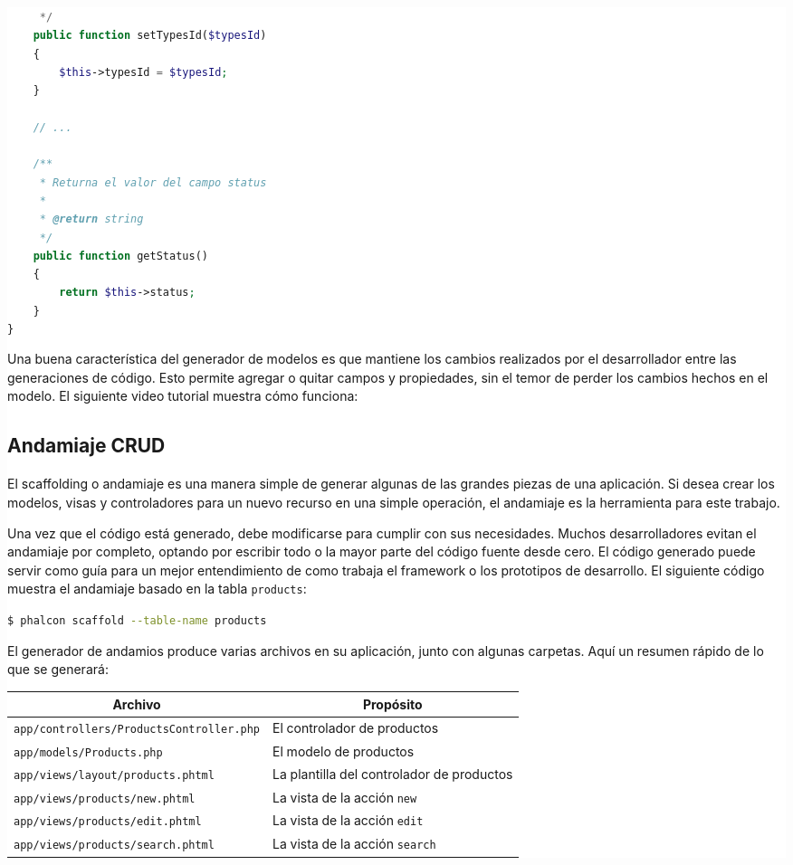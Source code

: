 ```php
     */
    public function setTypesId($typesId)
    {
        $this->typesId = $typesId;
    }

    // ...

    /**
     * Returna el valor del campo status
     *
     * @return string
     */
    public function getStatus()
    {
        return $this->status;
    }
}
```

Una buena característica del generador de modelos es que mantiene los cambios realizados por el desarrollador entre las generaciones de código. Esto permite agregar o quitar campos y propiedades, sin el temor de perder los cambios hechos en el modelo. El siguiente video tutorial muestra cómo funciona:

<div align="center">
    <iframe src="https://player.vimeo.com/video/39213020" width="500" height="266" frameborder="0" webkitallowfullscreen mozallowfullscreen allowfullscreen></iframe>
</div>

<a name='crud'></a>

## Andamiaje CRUD

El scaffolding o andamiaje es una manera simple de generar algunas de las grandes piezas de una aplicación. Si desea crear los modelos, visas y controladores para un nuevo recurso en una simple operación, el andamiaje es la herramienta para este trabajo.

Una vez que el código está generado, debe modificarse para cumplir con sus necesidades. Muchos desarrolladores evitan el andamiaje por completo, optando por escribir todo o la mayor parte del código fuente desde cero. El código generado puede servir como guía para un mejor entendimiento de como trabaja el framework o los prototipos de desarrollo. El siguiente código muestra el andamiaje basado en la tabla `products`:

```bash
$ phalcon scaffold --table-name products
```

El generador de andamios produce varias archivos en su aplicación, junto con algunas carpetas. Aquí un resumen rápido de lo que se generará:

| Archivo                                  | Propósito                                 |
| ---------------------------------------- | ----------------------------------------- |
| `app/controllers/ProductsController.php` | El controlador de productos               |
| `app/models/Products.php`                | El modelo de productos                    |
| `app/views/layout/products.phtml`        | La plantilla del controlador de productos |
| `app/views/products/new.phtml`           | La vista de la acción `new`               |
| `app/views/products/edit.phtml`          | La vista de la acción `edit`              |
| `app/views/products/search.phtml`        | La vista de la acción `search`            |
